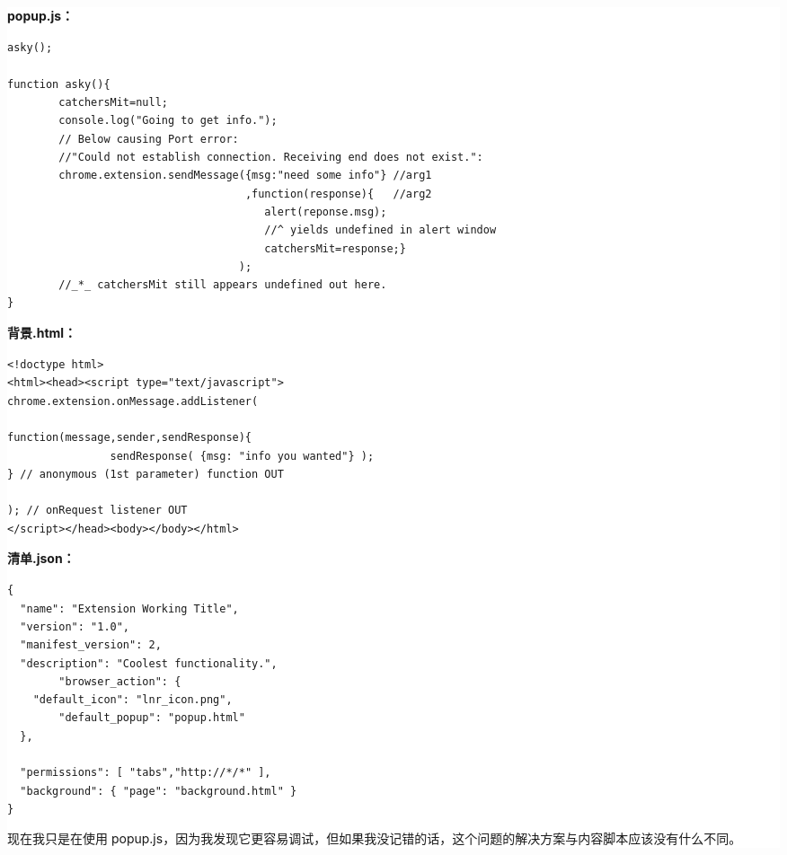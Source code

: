 **popup.js：**

```
asky();

function asky(){
        catchersMit=null;
        console.log("Going to get info.");
        // Below causing Port error: 
        //"Could not establish connection. Receiving end does not exist.":
        chrome.extension.sendMessage({msg:"need some info"} //arg1
                                     ,function(response){   //arg2
                                        alert(reponse.msg);
                                        //^ yields undefined in alert window
                                        catchersMit=response;}
                                    );
        //_*_ catchersMit still appears undefined out here.
} 
```

**背景.html：**

```
<!doctype html>
<html><head><script type="text/javascript">
chrome.extension.onMessage.addListener(

function(message,sender,sendResponse){
                sendResponse( {msg: "info you wanted"} );
} // anonymous (1st parameter) function OUT

); // onRequest listener OUT
</script></head><body></body></html> 
```

**清单.json：**

```
{
  "name": "Extension Working Title",
  "version": "1.0",
  "manifest_version": 2,
  "description": "Coolest functionality.",
        "browser_action": {
    "default_icon": "lnr_icon.png",
        "default_popup": "popup.html"
  },

  "permissions": [ "tabs","http://*/*" ],
  "background": { "page": "background.html" }
} 
```

现在我只是在使用 popup.js，因为我发现它更容易调试，但如果我没记错的话，这个问题的解决方案与内容脚本应该没有什么不同。
